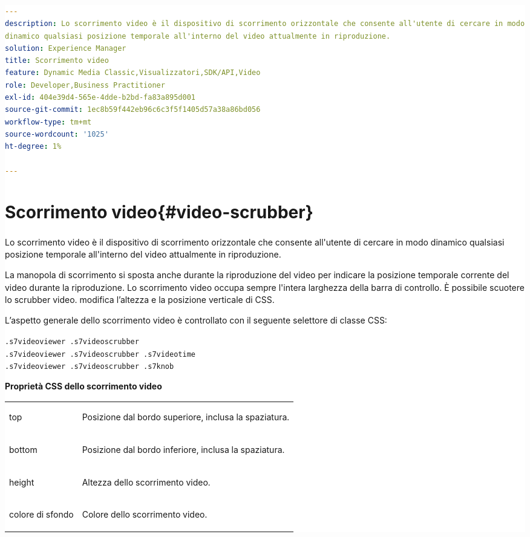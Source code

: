 ```yaml
---
description: Lo scorrimento video è il dispositivo di scorrimento orizzontale che consente all'utente di cercare in modo dinamico qualsiasi posizione temporale all'interno del video attualmente in riproduzione.
solution: Experience Manager
title: Scorrimento video
feature: Dynamic Media Classic,Visualizzatori,SDK/API,Video
role: Developer,Business Practitioner
exl-id: 404e39d4-565e-4dde-b2bd-fa83a895d001
source-git-commit: 1ec8b59f442eb96c6c3f5f1405d57a38a86bd056
workflow-type: tm+mt
source-wordcount: '1025'
ht-degree: 1%

---
```


# Scorrimento video{#video-scrubber}

Lo scorrimento video è il dispositivo di scorrimento orizzontale che consente all&#39;utente di cercare in modo dinamico qualsiasi posizione temporale all&#39;interno del video attualmente in riproduzione.



La manopola di scorrimento si sposta anche durante la riproduzione del video per indicare la posizione temporale corrente del video durante la riproduzione. Lo scorrimento video occupa sempre l&#39;intera larghezza della barra di controllo. È possibile scuotere lo scrubber video. modifica l’altezza e la posizione verticale di CSS.

L’aspetto generale dello scorrimento video è controllato con il seguente selettore di classe CSS:

```
.s7videoviewer .s7videoscrubber 
.s7videoviewer .s7videoscrubber .s7videotime 
.s7videoviewer .s7videoscrubber .s7knob
```

**Proprietà CSS dello scorrimento video**

<table id="table_C48C56E696304C9BAFEE71BA9EA9A174"> 
 <tbody> 
  <tr> 
   <td colname="col1"> <p> <span class="codeph"> top  </span> </p> </td> 
   <td colname="col2"> <p>Posizione dal bordo superiore, inclusa la spaziatura. </p> </td> 
  </tr> 
  <tr> 
   <td colname="col1"> <p> <span class="codeph"> bottom  </span> </p> </td> 
   <td colname="col2"> <p> Posizione dal bordo inferiore, inclusa la spaziatura. </p> </td> 
  </tr> 
  <tr> 
   <td colname="col1"> <p> <span class="codeph"> height </span> </p> </td> 
   <td colname="col2"> <p>Altezza dello scorrimento video. </p> </td> 
  </tr> 
  <tr> 
   <td colname="col1"> <p> <span class="codeph"> colore di sfondo  </span> </p> </td> 
   <td colname="col2"> <p>Colore dello scorrimento video. </p> </td> 
  </tr> 
 </tbody> 
</table>
